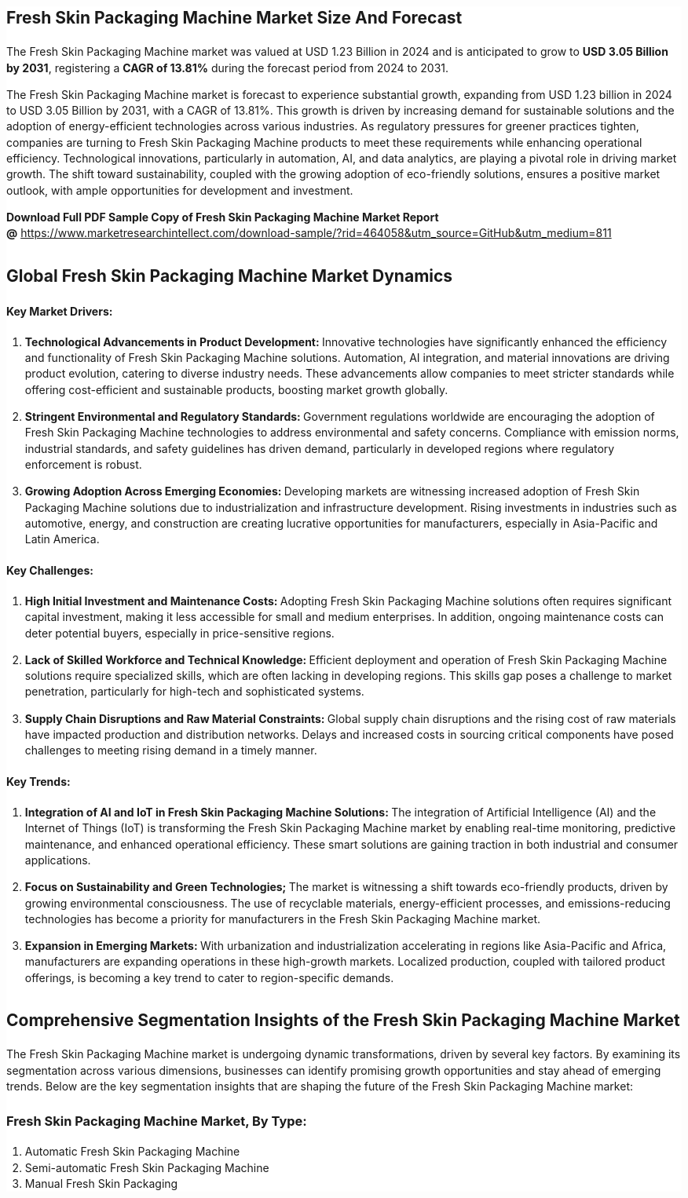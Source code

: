 <h2>Fresh Skin Packaging Machine Market Size And Forecast</h2><p>The Fresh Skin Packaging Machine market was valued at USD 1.23 Billion in 2024 and is anticipated to grow to <strong>USD 3.05 Billion by 2031</strong>, registering a <strong>CAGR of 13.81%</strong> during the forecast period from 2024 to 2031.</p><p>The Fresh Skin Packaging Machine market is forecast to experience substantial growth, expanding from USD 1.23 billion in 2024 to USD 3.05 Billion by 2031, with a CAGR of 13.81%. This growth is driven by increasing demand for sustainable solutions and the adoption of energy-efficient technologies across various industries. As regulatory pressures for greener practices tighten, companies are turning to Fresh Skin Packaging Machine products to meet these requirements while enhancing operational efficiency. Technological innovations, particularly in automation, AI, and data analytics, are playing a pivotal role in driving market growth. The shift toward sustainability, coupled with the growing adoption of eco-friendly solutions, ensures a positive market outlook, with ample opportunities for development and investment.</p><p><strong>Download Full PDF Sample Copy of Fresh Skin Packaging Machine Market Report @</strong>&nbsp;<a href="https://www.marketresearchintellect.com/download-sample/?rid=464058&amp;utm_source=GitHub&amp;utm_medium=811">https://www.marketresearchintellect.com/download-sample/?rid=464058&amp;utm_source=GitHub&amp;utm_medium=811</a></p><h2>Global Fresh Skin Packaging Machine Market Dynamics</h2><h4><strong>Key Market Drivers:</strong></h4><ol><li><p><strong>Technological Advancements in Product Development:&nbsp;</strong>Innovative technologies have significantly enhanced the efficiency and functionality of Fresh Skin Packaging Machine solutions. Automation, AI integration, and material innovations are driving product evolution, catering to diverse industry needs. These advancements allow companies to meet stricter standards while offering cost-efficient and sustainable products, boosting market growth globally.</p></li><li><p><strong>Stringent Environmental and Regulatory Standards:&nbsp;</strong>Government regulations worldwide are encouraging the adoption of Fresh Skin Packaging Machine technologies to address environmental and safety concerns. Compliance with emission norms, industrial standards, and safety guidelines has driven demand, particularly in developed regions where regulatory enforcement is robust.</p></li><li><p><strong>Growing Adoption Across Emerging Economies:&nbsp;</strong>Developing markets are witnessing increased adoption of Fresh Skin Packaging Machine solutions due to industrialization and infrastructure development. Rising investments in industries such as automotive, energy, and construction are creating lucrative opportunities for manufacturers, especially in Asia-Pacific and Latin America.</p></li></ol><h4><strong>Key Challenges:</strong></h4><ol><li><p><strong>High Initial Investment and Maintenance Costs:&nbsp;</strong>Adopting Fresh Skin Packaging Machine solutions often requires significant capital investment, making it less accessible for small and medium enterprises. In addition, ongoing maintenance costs can deter potential buyers, especially in price-sensitive regions.</p></li><li><p><strong>Lack of Skilled Workforce and Technical Knowledge:&nbsp;</strong>Efficient deployment and operation of Fresh Skin Packaging Machine solutions require specialized skills, which are often lacking in developing regions. This skills gap poses a challenge to market penetration, particularly for high-tech and sophisticated systems.</p></li><li><p><strong>Supply Chain Disruptions and Raw Material Constraints:&nbsp;</strong>Global supply chain disruptions and the rising cost of raw materials have impacted production and distribution networks. Delays and increased costs in sourcing critical components have posed challenges to meeting rising demand in a timely manner.</p></li></ol><h4><strong>Key Trends:</strong></h4><ol><li><p><strong>Integration of AI and IoT in Fresh Skin Packaging Machine Solutions:&nbsp;</strong>The integration of Artificial Intelligence (AI) and the Internet of Things (IoT) is transforming the Fresh Skin Packaging Machine market by enabling real-time monitoring, predictive maintenance, and enhanced operational efficiency. These smart solutions are gaining traction in both industrial and consumer applications.</p></li><li><p><strong>Focus on Sustainability and Green Technologies;&nbsp;</strong>The market is witnessing a shift towards eco-friendly products, driven by growing environmental consciousness. The use of recyclable materials, energy-efficient processes, and emissions-reducing technologies has become a priority for manufacturers in the Fresh Skin Packaging Machine market.</p></li><li><p><strong>Expansion in Emerging Markets:&nbsp;</strong>With urbanization and industrialization accelerating in regions like Asia-Pacific and Africa, manufacturers are expanding operations in these high-growth markets. Localized production, coupled with tailored product offerings, is becoming a key trend to cater to region-specific demands.</p></li></ol><div class="article-main__content" data-test-id="publishing-text-block"><h2>Comprehensive Segmentation Insights of the Fresh Skin Packaging Machine Market</h2><p>The Fresh Skin Packaging Machine market is undergoing dynamic transformations, driven by several key factors. By examining its segmentation across various dimensions, businesses can identify promising growth opportunities and stay ahead of emerging trends. Below are the key segmentation insights that are shaping the future of the Fresh Skin Packaging Machine market:</p><h3><strong>Fresh Skin Packaging Machine Market, By Type:<br /></strong></h3><ol><li>Automatic Fresh Skin Packaging Machine<li> Semi-automatic Fresh Skin Packaging Machine<li> Manual Fresh Skin Packaging
